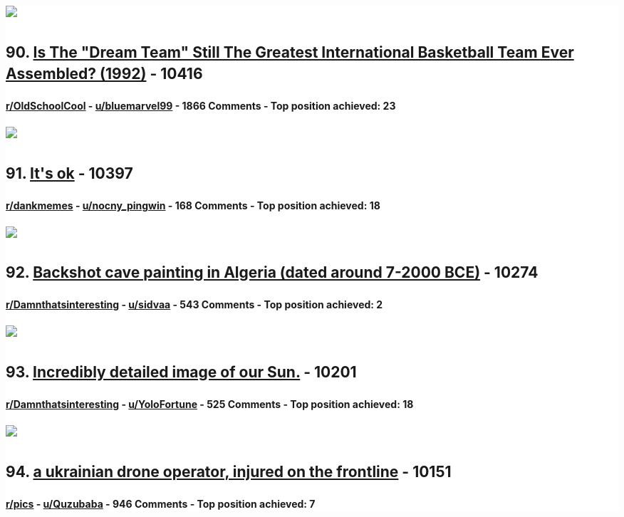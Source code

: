 <a href="https://euromaidanpress.com/2024/08/12/zelenskyy-calls-for-lifting-restrictions-on-long-range-strikes-against-russia/"><img src="https://b.thumbs.redditmedia.com/uEBl27WTIQ2iN2Li-J20U3aQo_tqcq_xMlKFumUYR5g.jpg"></img></a>

## 90. [Is The "Dream Team" Still The Greatest International Basketball Team Ever Assembled? (1992)](http://reddit.com/r/OldSchoolCool/comments/1epllgh/is_the_dream_team_still_the_greatest/) - 10416
#### [r/OldSchoolCool](http://reddit.com/r/OldSchoolCool) - [u/bluemarvel99](http://reddit.com/u/bluemarvel99) - 1866 Comments - Top position achieved: 23

<a href="https://i.redd.it/d52g3nxqk1id1.jpeg"><img src="https://b.thumbs.redditmedia.com/uY6B2qppW9YrPGFSZh0Ufavo2uvKIiRKwjeKG3n4izg.jpg"></img></a>

## 91. [It's ok](http://reddit.com/r/dankmemes/comments/1epl154/its_ok/) - 10397
#### [r/dankmemes](http://reddit.com/r/dankmemes) - [u/nocny_pingwin](http://reddit.com/u/nocny_pingwin) - 168 Comments - Top position achieved: 18

<a href="https://i.redd.it/rbzo4kq2g1id1.jpeg"><img src="https://b.thumbs.redditmedia.com/9UxXEw5vzz9T9BhhU0tB-lz69pL1HVEpW90irEb4z-U.jpg"></img></a>

## 92. [Backshot cave painting in Algeria (dated around 7-2000 BCE)](http://reddit.com/r/Damnthatsinteresting/comments/1eq2bkj/backshot_cave_painting_in_algeria_dated_around/) - 10274
#### [r/Damnthatsinteresting](http://reddit.com/r/Damnthatsinteresting) - [u/sidvaa](http://reddit.com/u/sidvaa) - 543 Comments - Top position achieved: 2

<a href="https://i.redd.it/m6bs25s485id1.jpeg"><img src="https://b.thumbs.redditmedia.com/mWvGnP2np4KTZZL9_kbzC1ytPIBJ98p77Z7Vyd2wt9I.jpg"></img></a>

## 93. [Incredibly detailed image of our Sun.](http://reddit.com/r/Damnthatsinteresting/comments/1epieyx/incredibly_detailed_image_of_our_sun/) - 10201
#### [r/Damnthatsinteresting](http://reddit.com/r/Damnthatsinteresting) - [u/YoloFortune](http://reddit.com/u/YoloFortune) - 525 Comments - Top position achieved: 18

<a href="https://i.redd.it/5f8le43rq0id1.jpeg"><img src="https://b.thumbs.redditmedia.com/k_0Y6ZVXzsSH0y5E_NXpZHqbeNHijqjqA0Az56jfeZs.jpg"></img></a>

## 94. [a ukrainian drone operator, injured on the frontline](http://reddit.com/r/pics/comments/1epas4s/a_ukrainian_drone_operator_injured_on_the/) - 10151
#### [r/pics](http://reddit.com/r/pics) - [u/Quzubaba](http://reddit.com/u/Quzubaba) - 946 Comments - Top position achieved: 7
